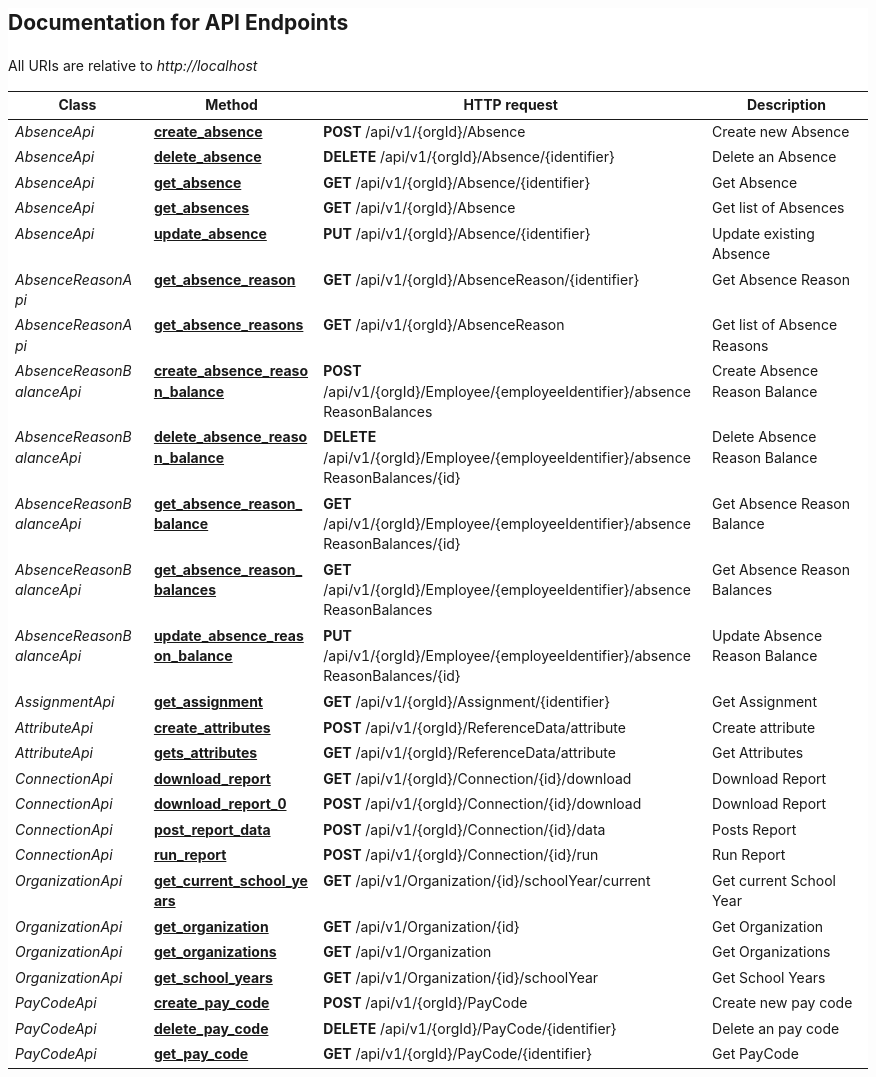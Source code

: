 ## Documentation for API Endpoints

All URIs are relative to *http://localhost*

Class | Method | HTTP request | Description
------------ | ------------- | ------------- | -------------
*AbsenceApi* | [**create_absence**](docs/AbsenceApi.md#create_absence) | **POST** /api/v1/{orgId}/Absence | Create new Absence
*AbsenceApi* | [**delete_absence**](docs/AbsenceApi.md#delete_absence) | **DELETE** /api/v1/{orgId}/Absence/{identifier} | Delete an Absence
*AbsenceApi* | [**get_absence**](docs/AbsenceApi.md#get_absence) | **GET** /api/v1/{orgId}/Absence/{identifier} | Get Absence
*AbsenceApi* | [**get_absences**](docs/AbsenceApi.md#get_absences) | **GET** /api/v1/{orgId}/Absence | Get list of Absences
*AbsenceApi* | [**update_absence**](docs/AbsenceApi.md#update_absence) | **PUT** /api/v1/{orgId}/Absence/{identifier} | Update existing Absence
*AbsenceReasonApi* | [**get_absence_reason**](docs/AbsenceReasonApi.md#get_absence_reason) | **GET** /api/v1/{orgId}/AbsenceReason/{identifier} | Get Absence Reason
*AbsenceReasonApi* | [**get_absence_reasons**](docs/AbsenceReasonApi.md#get_absence_reasons) | **GET** /api/v1/{orgId}/AbsenceReason | Get list of Absence Reasons
*AbsenceReasonBalanceApi* | [**create_absence_reason_balance**](docs/AbsenceReasonBalanceApi.md#create_absence_reason_balance) | **POST** /api/v1/{orgId}/Employee/{employeeIdentifier}/absenceReasonBalances | Create Absence Reason Balance
*AbsenceReasonBalanceApi* | [**delete_absence_reason_balance**](docs/AbsenceReasonBalanceApi.md#delete_absence_reason_balance) | **DELETE** /api/v1/{orgId}/Employee/{employeeIdentifier}/absenceReasonBalances/{id} | Delete Absence Reason Balance
*AbsenceReasonBalanceApi* | [**get_absence_reason_balance**](docs/AbsenceReasonBalanceApi.md#get_absence_reason_balance) | **GET** /api/v1/{orgId}/Employee/{employeeIdentifier}/absenceReasonBalances/{id} | Get Absence Reason Balance
*AbsenceReasonBalanceApi* | [**get_absence_reason_balances**](docs/AbsenceReasonBalanceApi.md#get_absence_reason_balances) | **GET** /api/v1/{orgId}/Employee/{employeeIdentifier}/absenceReasonBalances | Get Absence Reason Balances
*AbsenceReasonBalanceApi* | [**update_absence_reason_balance**](docs/AbsenceReasonBalanceApi.md#update_absence_reason_balance) | **PUT** /api/v1/{orgId}/Employee/{employeeIdentifier}/absenceReasonBalances/{id} | Update Absence Reason Balance
*AssignmentApi* | [**get_assignment**](docs/AssignmentApi.md#get_assignment) | **GET** /api/v1/{orgId}/Assignment/{identifier} | Get Assignment
*AttributeApi* | [**create_attributes**](docs/AttributeApi.md#create_attributes) | **POST** /api/v1/{orgId}/ReferenceData/attribute | Create attribute
*AttributeApi* | [**gets_attributes**](docs/AttributeApi.md#gets_attributes) | **GET** /api/v1/{orgId}/ReferenceData/attribute | Get Attributes
*ConnectionApi* | [**download_report**](docs/ConnectionApi.md#download_report) | **GET** /api/v1/{orgId}/Connection/{id}/download | Download Report
*ConnectionApi* | [**download_report_0**](docs/ConnectionApi.md#download_report_0) | **POST** /api/v1/{orgId}/Connection/{id}/download | Download Report
*ConnectionApi* | [**post_report_data**](docs/ConnectionApi.md#post_report_data) | **POST** /api/v1/{orgId}/Connection/{id}/data | Posts Report
*ConnectionApi* | [**run_report**](docs/ConnectionApi.md#run_report) | **POST** /api/v1/{orgId}/Connection/{id}/run | Run Report
*OrganizationApi* | [**get_current_school_years**](docs/OrganizationApi.md#get_current_school_years) | **GET** /api/v1/Organization/{id}/schoolYear/current | Get current School Year
*OrganizationApi* | [**get_organization**](docs/OrganizationApi.md#get_organization) | **GET** /api/v1/Organization/{id} | Get Organization
*OrganizationApi* | [**get_organizations**](docs/OrganizationApi.md#get_organizations) | **GET** /api/v1/Organization | Get Organizations
*OrganizationApi* | [**get_school_years**](docs/OrganizationApi.md#get_school_years) | **GET** /api/v1/Organization/{id}/schoolYear | Get School Years
*PayCodeApi* | [**create_pay_code**](docs/PayCodeApi.md#create_pay_code) | **POST** /api/v1/{orgId}/PayCode | Create new pay code
*PayCodeApi* | [**delete_pay_code**](docs/PayCodeApi.md#delete_pay_code) | **DELETE** /api/v1/{orgId}/PayCode/{identifier} | Delete an pay code
*PayCodeApi* | [**get_pay_code**](docs/PayCodeApi.md#get_pay_code) | **GET** /api/v1/{orgId}/PayCode/{identifier} | Get PayCode